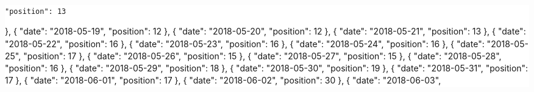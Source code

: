     "position": 13
  },
  {
    "date": "2018-05-19",
    "position": 12
  },
  {
    "date": "2018-05-20",
    "position": 12
  },
  {
    "date": "2018-05-21",
    "position": 13
  },
  {
    "date": "2018-05-22",
    "position": 16
  },
  {
    "date": "2018-05-23",
    "position": 16
  },
  {
    "date": "2018-05-24",
    "position": 16
  },
  {
    "date": "2018-05-25",
    "position": 17
  },
  {
    "date": "2018-05-26",
    "position": 15
  },
  {
    "date": "2018-05-27",
    "position": 15
  },
  {
    "date": "2018-05-28",
    "position": 16
  },
  {
    "date": "2018-05-29",
    "position": 18
  },
  {
    "date": "2018-05-30",
    "position": 19
  },
  {
    "date": "2018-05-31",
    "position": 17
  },
  {
    "date": "2018-06-01",
    "position": 17
  },
  {
    "date": "2018-06-02",
    "position": 30
  },
  {
    "date": "2018-06-03",